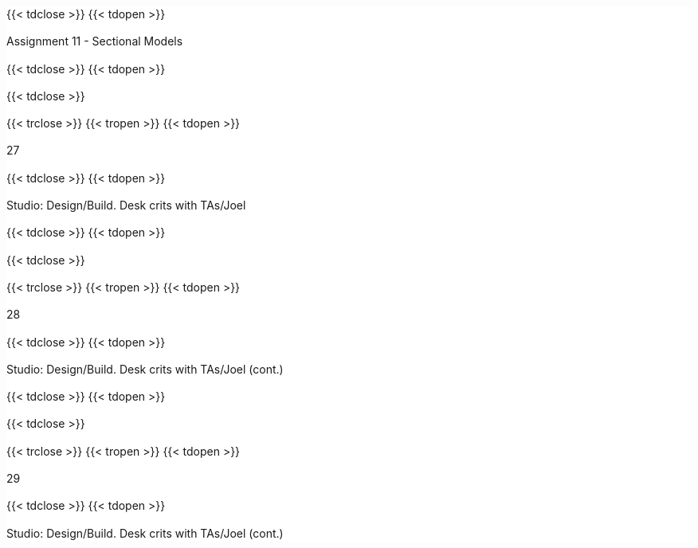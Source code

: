 
{{< tdclose >}}
{{< tdopen >}}


Assignment 11 - Sectional Models


{{< tdclose >}}
{{< tdopen >}}

{{< tdclose >}}

{{< trclose >}}
{{< tropen >}}
{{< tdopen >}}


27


{{< tdclose >}}
{{< tdopen >}}


Studio: Design/Build. Desk crits with TAs/Joel


{{< tdclose >}}
{{< tdopen >}}

{{< tdclose >}}

{{< trclose >}}
{{< tropen >}}
{{< tdopen >}}


28


{{< tdclose >}}
{{< tdopen >}}


Studio: Design/Build. Desk crits with TAs/Joel (cont.)


{{< tdclose >}}
{{< tdopen >}}

{{< tdclose >}}

{{< trclose >}}
{{< tropen >}}
{{< tdopen >}}


29


{{< tdclose >}}
{{< tdopen >}}


Studio: Design/Build. Desk crits with TAs/Joel (cont.)
